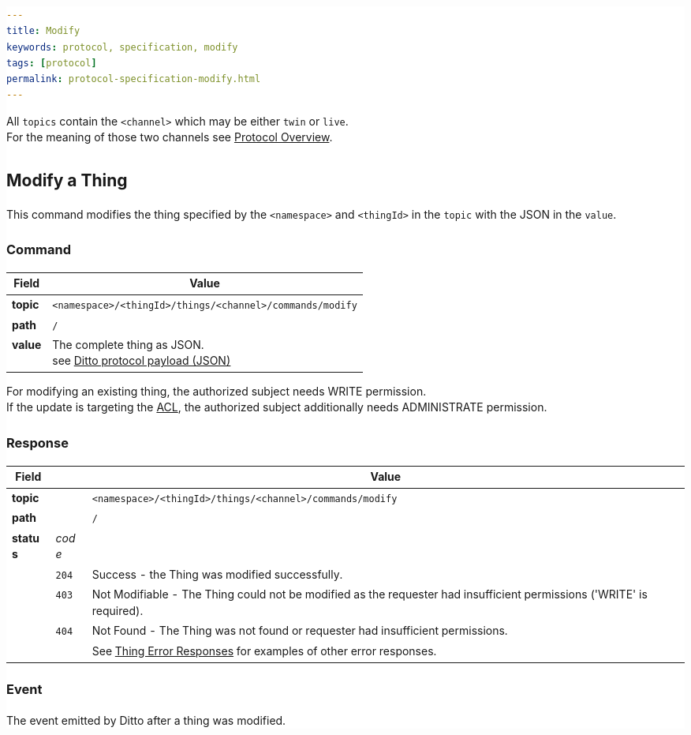 ```yaml
---
title: Modify
keywords: protocol, specification, modify
tags: [protocol]
permalink: protocol-specification-modify.html
---
```


All `topics` contain the `<channel>` which may be either `twin` or `live`.<br/>
For the meaning of those two channels see [Protocol Overview](protocol-overview.html).

## Modify a Thing

This command modifies the thing specified by the `<namespace>` and `<thingId>` in the `topic` with the JSON in the `value`.

### Command

| Field     | Value                   |
|-----------|-------------------------|
| **topic** | `<namespace>/<thingId>/things/<channel>/commands/modify`     |
| **path**  | `/`     |
| **value** | The complete thing as JSON.<br/>see [Ditto protocol payload (JSON)](protocol-specification.html#dittoProtocolPayload) |

For modifying an existing thing, the authorized subject needs WRITE permission.<br/>
If the update is targeting the <a href="#" data-toggle="tooltip" data-original-title="{{site.data.glossary.acl}}">ACL</a>, 
the authorized subject additionally needs ADMINISTRATE permission. 

### Response

| Field      |        | Value                    |
|------------|--------|--------------------------|
| **topic**  |        | `<namespace>/<thingId>/things/<channel>/commands/modify` |
| **path**   |        | `/`                      |
| **status** | _code_ |                          | 
|            | `204`  | Success - the Thing was modified successfully.       |
|            | `403`  | Not Modifiable - The Thing could not be modified as the requester had insufficient permissions ('WRITE' is required).  |
|            | `404`  | Not Found - The Thing was not found or requester had insufficient permissions.  |
|            |        | See [Thing Error Responses](protocol-examples-errorresponses.html) for examples of other error responses. |

### Event

The event emitted by Ditto after a thing was modified.
